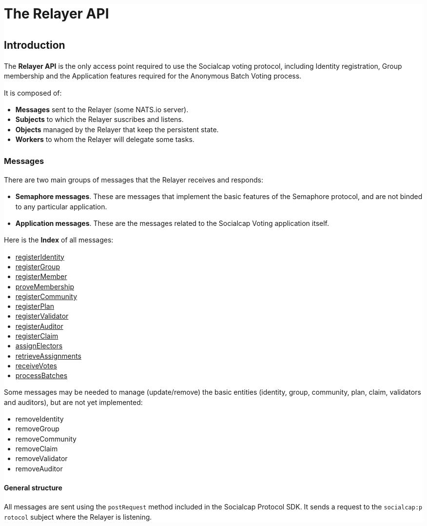 # The Relayer API

## Introduction

The **Relayer API** is the only access point required to use the Socialcap voting protocol, including Identity registration, Group membership and the Application features required for the Anonymous Batch Voting process.

It is  composed of:

- **Messages** sent to the Relayer (some NATS.io server). 
- **Subjects** to which the Relayer suscribes and listens. 
- **Objects** managed by the Relayer that keep the persistent state.
- **Workers** to whom the Relayer will delegate some tasks. 

### Messages

There are two main groups of messages that the Relayer receives and responds:

- **Semaphore messages**. These are messages that implement the basic features of the Semaphore protocol, and are not binded to any particular application.

- **Application messages**. These are the messages related to the Socialcap Voting application itself.

Here is the **Index** of all messages:

- [registerIdentity]()
- [registerGroup]()
- [registerMember]()
- [proveMembership]()
- [registerCommunity]()
- [registerPlan]()
- [registerValidator]()
- [registerAuditor]()
- [registerClaim]()
- [assignElectors]() 
- [retrieveAssignments]() 
- [receiveVotes]()
- [processBatches]()

Some messages may be needed to manage (update/remove) the basic entities (identity, group, community, plan, claim, validators and auditors), but are not yet implemented:

- removeIdentity
- removeGroup
- removeCommunity
- removeClaim
- removeValidator
- removeAuditor

#### General structure

All messages are sent using the `postRequest` method included in the Socialcap Protocol SDK. It sends a request to the `socialcap:protocol` subject where the Relayer is listening.
